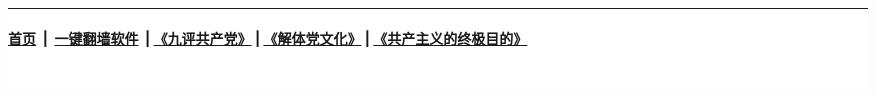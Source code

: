 
------------------------
#### [首页](https://github.com/gfw-breaker/banned-news3/blob/master/README.md) &nbsp;|&nbsp; [一键翻墙软件](https://github.com/gfw-breaker/nogfw/blob/master/README.md) &nbsp;| [《九评共产党》](https://github.com/gfw-breaker/9ping.md/blob/master/README.md#九评之一评共产党是什么) | [《解体党文化》](https://github.com/gfw-breaker/jtdwh.md/blob/master/README.md) | [《共产主义的终极目的》](https://github.com/gfw-breaker/gczydzjmd.md/blob/master/README.md)


<img src='http://gfw-breaker.win/banned-news3/pages/p4/947449.md' width='0px' height='0px'/>